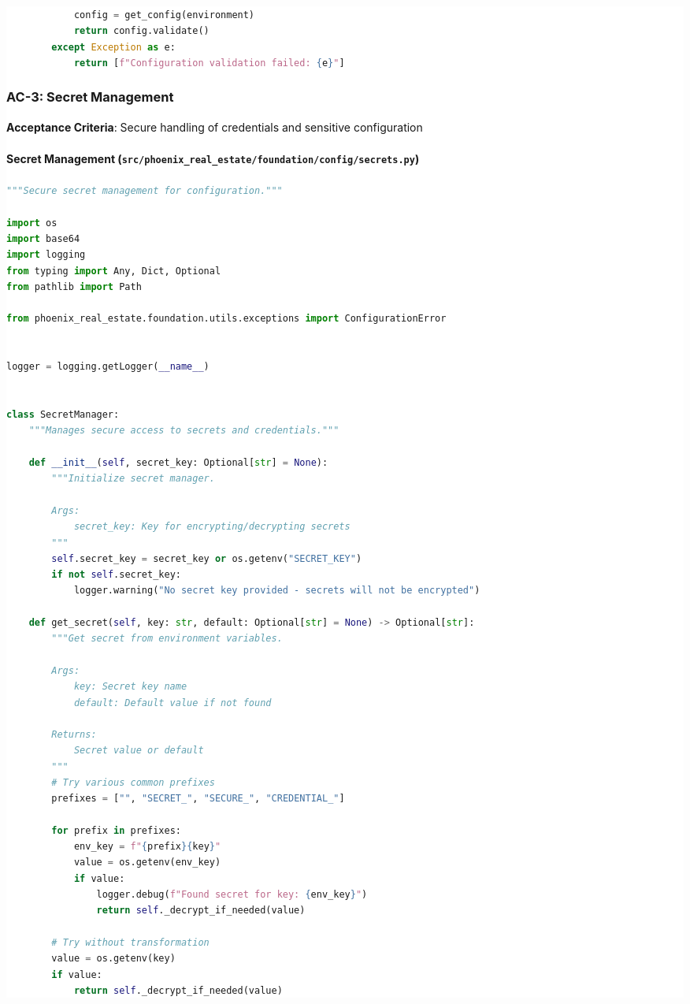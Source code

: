 ```python
            config = get_config(environment)
            return config.validate()
        except Exception as e:
            return [f"Configuration validation failed: {e}"]
```

### AC-3: Secret Management
**Acceptance Criteria**: Secure handling of credentials and sensitive configuration

#### Secret Management (`src/phoenix_real_estate/foundation/config/secrets.py`)
```python
"""Secure secret management for configuration."""

import os
import base64
import logging
from typing import Any, Dict, Optional
from pathlib import Path

from phoenix_real_estate.foundation.utils.exceptions import ConfigurationError


logger = logging.getLogger(__name__)


class SecretManager:
    """Manages secure access to secrets and credentials."""
    
    def __init__(self, secret_key: Optional[str] = None):
        """Initialize secret manager.
        
        Args:
            secret_key: Key for encrypting/decrypting secrets
        """
        self.secret_key = secret_key or os.getenv("SECRET_KEY")
        if not self.secret_key:
            logger.warning("No secret key provided - secrets will not be encrypted")
    
    def get_secret(self, key: str, default: Optional[str] = None) -> Optional[str]:
        """Get secret from environment variables.
        
        Args:
            key: Secret key name
            default: Default value if not found
            
        Returns:
            Secret value or default
        """
        # Try various common prefixes
        prefixes = ["", "SECRET_", "SECURE_", "CREDENTIAL_"]
        
        for prefix in prefixes:
            env_key = f"{prefix}{key}"
            value = os.getenv(env_key)
            if value:
                logger.debug(f"Found secret for key: {env_key}")
                return self._decrypt_if_needed(value)
        
        # Try without transformation
        value = os.getenv(key)
        if value:
            return self._decrypt_if_needed(value)
```